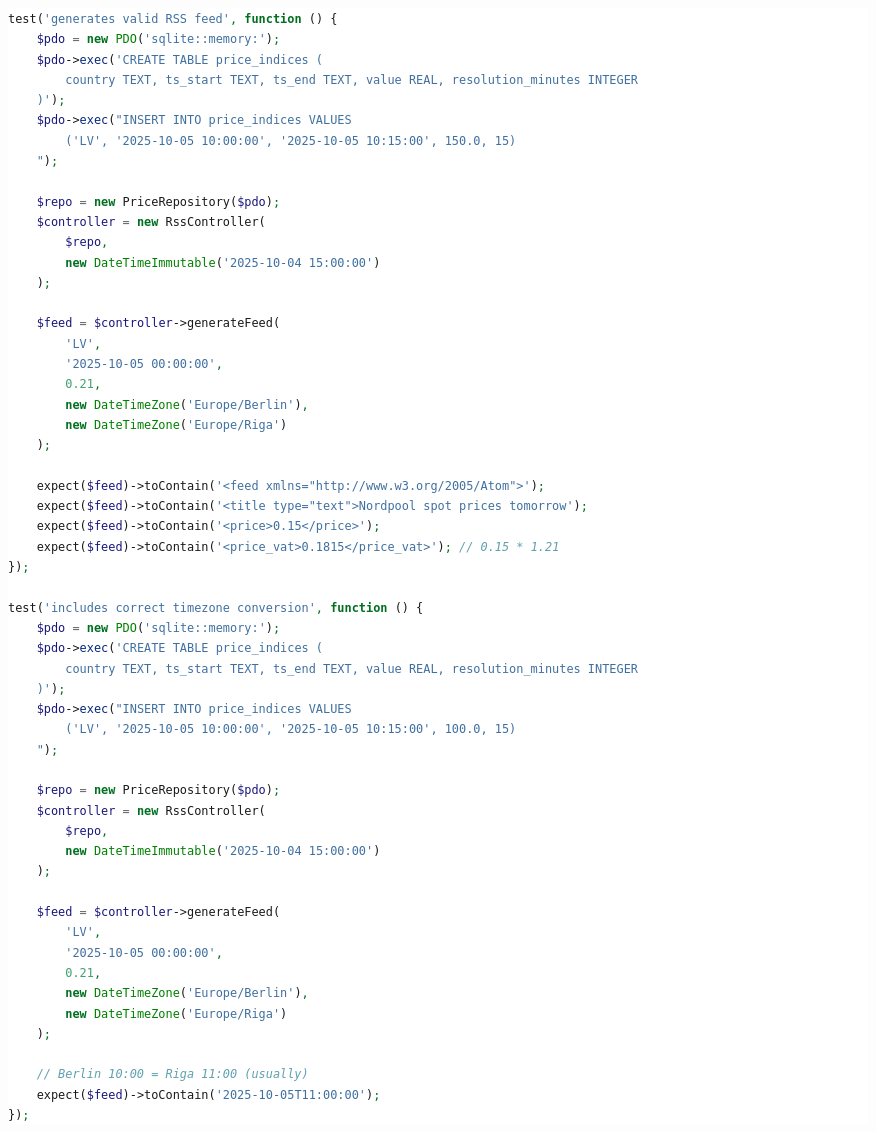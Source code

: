    ```php
   test('generates valid RSS feed', function () {
       $pdo = new PDO('sqlite::memory:');
       $pdo->exec('CREATE TABLE price_indices (
           country TEXT, ts_start TEXT, ts_end TEXT, value REAL, resolution_minutes INTEGER
       )');
       $pdo->exec("INSERT INTO price_indices VALUES
           ('LV', '2025-10-05 10:00:00', '2025-10-05 10:15:00', 150.0, 15)
       ");

       $repo = new PriceRepository($pdo);
       $controller = new RssController(
           $repo,
           new DateTimeImmutable('2025-10-04 15:00:00')
       );

       $feed = $controller->generateFeed(
           'LV',
           '2025-10-05 00:00:00',
           0.21,
           new DateTimeZone('Europe/Berlin'),
           new DateTimeZone('Europe/Riga')
       );

       expect($feed)->toContain('<feed xmlns="http://www.w3.org/2005/Atom">');
       expect($feed)->toContain('<title type="text">Nordpool spot prices tomorrow');
       expect($feed)->toContain('<price>0.15</price>');
       expect($feed)->toContain('<price_vat>0.1815</price_vat>'); // 0.15 * 1.21
   });

   test('includes correct timezone conversion', function () {
       $pdo = new PDO('sqlite::memory:');
       $pdo->exec('CREATE TABLE price_indices (
           country TEXT, ts_start TEXT, ts_end TEXT, value REAL, resolution_minutes INTEGER
       )');
       $pdo->exec("INSERT INTO price_indices VALUES
           ('LV', '2025-10-05 10:00:00', '2025-10-05 10:15:00', 100.0, 15)
       ");

       $repo = new PriceRepository($pdo);
       $controller = new RssController(
           $repo,
           new DateTimeImmutable('2025-10-04 15:00:00')
       );

       $feed = $controller->generateFeed(
           'LV',
           '2025-10-05 00:00:00',
           0.21,
           new DateTimeZone('Europe/Berlin'),
           new DateTimeZone('Europe/Riga')
       );

       // Berlin 10:00 = Riga 11:00 (usually)
       expect($feed)->toContain('2025-10-05T11:00:00');
   });
   ```
